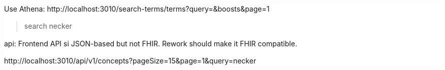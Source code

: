 Use Athena:
http://localhost:3010/search-terms/terms?query=&boosts&page=1
> search
> necker

api:
Frontend API si JSON-based but not FHIR. Rework should make it FHIR compatible.

http://localhost:3010/api/v1/concepts?pageSize=15&page=1&query=necker
``` json
```